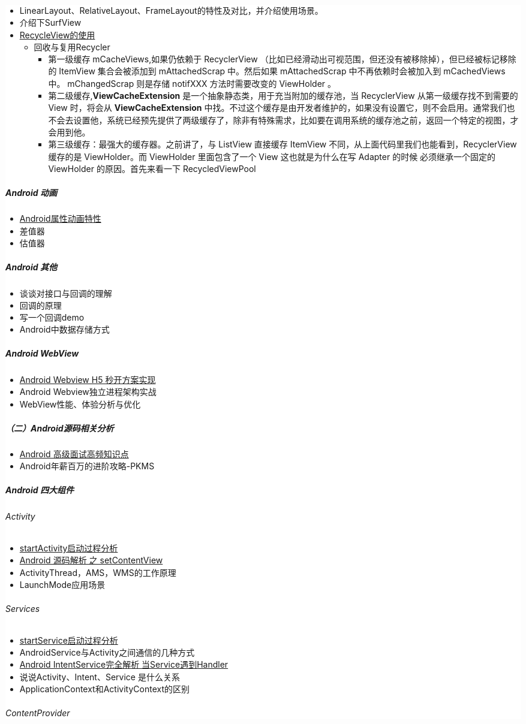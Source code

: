 - LinearLayout、RelativeLayout、FrameLayout的特性及对比，并介绍使用场景。
- 介绍下SurfView
- [RecycleView的使用](https://www.kymjs.com/code/2016/07/10/01/)
  - 回收与复用Recycler
    - 第一级缓存 mCacheViews,如果仍依赖于 RecyclerView （比如已经滑动出可视范围，但还没有被移除掉），但已经被标记移除的 ItemView 集合会被添加到 mAttachedScrap 中。然后如果 mAttachedScrap 中不再依赖时会被加入到 mCachedViews 中。 mChangedScrap 则是存储 notifXXX 方法时需要改变的 ViewHolder 。
    - 第二级缓存,**ViewCacheExtension** 是一个抽象静态类，用于充当附加的缓存池，当 RecyclerView 从第一级缓存找不到需要的 View 时，将会从 **ViewCacheExtension** 中找。不过这个缓存是由开发者维护的，如果没有设置它，则不会启用。通常我们也不会去设置他，系统已经预先提供了两级缓存了，除非有特殊需求，比如要在调用系统的缓存池之前，返回一个特定的视图，才会用到他。
    - 第三级缓存：最强大的缓存器。之前讲了，与 ListView 直接缓存 ItemView 不同，从上面代码里我们也能看到，RecyclerView 缓存的是 ViewHolder。而 ViewHolder 里面包含了一个 View 这也就是为什么在写 Adapter 的时候 必须继承一个固定的 ViewHolder 的原因。首先来看一下 RecycledViewPool

##### Android 动画
- [Android属性动画特性](https://blog.csdn.net/weixin_44046503/article/details/93137524)
- 差值器
- 估值器

##### Android 其他

- 谈谈对接口与回调的理解
- 回调的原理
- 写一个回调demo
- Android中数据存储方式

##### Android WebView

- [Android Webview H5 秒开方案实现](https://www.jianshu.com/p/85e4f982cbdf)
- Android Webview独立进程架构实战
- WebView性能、体验分析与优化

##### （二）Android源码相关分析

- [Android 高级面试高频知识点](https://www.jianshu.com/p/6d56690ef510)
- Android年薪百万的进阶攻略-PKMS

##### Android 四大组件

###### Activity

- [startActivity启动过程分析](http://gityuan.com/2016/03/12/start-activity/)
- [Android 源码解析 之 setContentView](https://blog.csdn.net/lmj623565791/article/details/41894125)
- ActivityThread，AMS，WMS的工作原理
- LaunchMode应用场景

######  Services

- [startService启动过程分析](http://gityuan.com/2016/03/06/start-service/)
- AndroidService与Activity之间通信的几种方式
- [Android IntentService完全解析 当Service遇到Handler](https://www.jianshu.com/p/6d56690ef510)
- 说说Activity、Intent、Service 是什么关系
- ApplicationContext和ActivityContext的区别

###### ContentProvider
